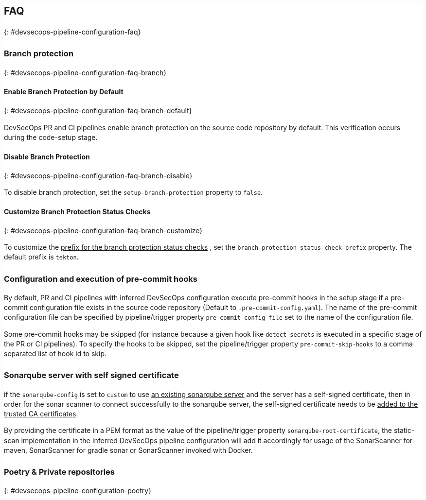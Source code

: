 ## FAQ
{: #devsecops-pipeline-configuration-faq}

### Branch protection
{: #devsecops-pipeline-configuration-faq-branch}

#### Enable Branch Protection by Default
{: #devsecops-pipeline-configuration-faq-branch-default}

DevSecOps PR and CI pipelines enable branch protection on the source code repository by default. This verification occurs during the code-setup stage.

#### Disable Branch Protection
{: #devsecops-pipeline-configuration-faq-branch-disable}

To disable branch protection, set the `setup-branch-protection` property to `false`.

#### Customize Branch Protection Status Checks
{: #devsecops-pipeline-configuration-faq-branch-customize}

To customize the [prefix for the branch protection status checks](/docs/devsecops?topic=devsecops-cd-devsecops-config-github#devsecops-config-customized-prefix) , set the `branch-protection-status-check-prefix` property. The default prefix is `tekton`.


### Configuration and execution of pre-commit hooks
By default, PR and CI pipelines with inferred DevSecOps configuration execute [pre-commit hooks](https://pre-commit.com/) in the setup stage if a pre-commit configuration file exists in the source code repository (Default to `.pre-commit-config.yaml`). The name of the pre-commit configuration file can be specified by pipeline/trigger property `pre-commit-config-file` set to the name of the configuration file.

Some pre-commit hooks may be skipped (for instance because a given hook like `detect-secrets` is executed in a specific stage of the PR or CI pipelines). To specify the hooks to be skipped, set the pipeline/trigger property `pre-commit-skip-hooks` to a comma separated list of hook id to skip.

### Sonarqube server with self signed certificate

if the `sonarqube-config` is set to `custom` to use [an existing sonarqube server](https://cloud.ibm.com/docs/devsecops?topic=devsecops-sonarqube#sonarqube-ci-pipeline-existing) and the server has a self-signed certificate, then in order for the sonar scanner to connect successfully to the sonarqube server, the self-signed certificate needs to be [added to the trusted CA certificates](https://docs.sonarsource.com/sonarqube-server/latest/analyzing-source-code/scanners/scanner-environment/manage-tls-certificates/#adding-the-selfsigned-server-certificate-to-the-trusted-ca-certificates).

By providing the certificate in a PEM format as the value of the pipeline/trigger property `sonarqube-root-certificate`, the static-scan implementation in the Inferred DevSecOps pipeline configuration will add it accordingly for usage of the SonarScanner for maven, SonarScanner for gradle sonar or SonarScanner invoked with Docker.

### Poetry & Private repositories
{: #devsecops-pipeline-configuration-poetry}
